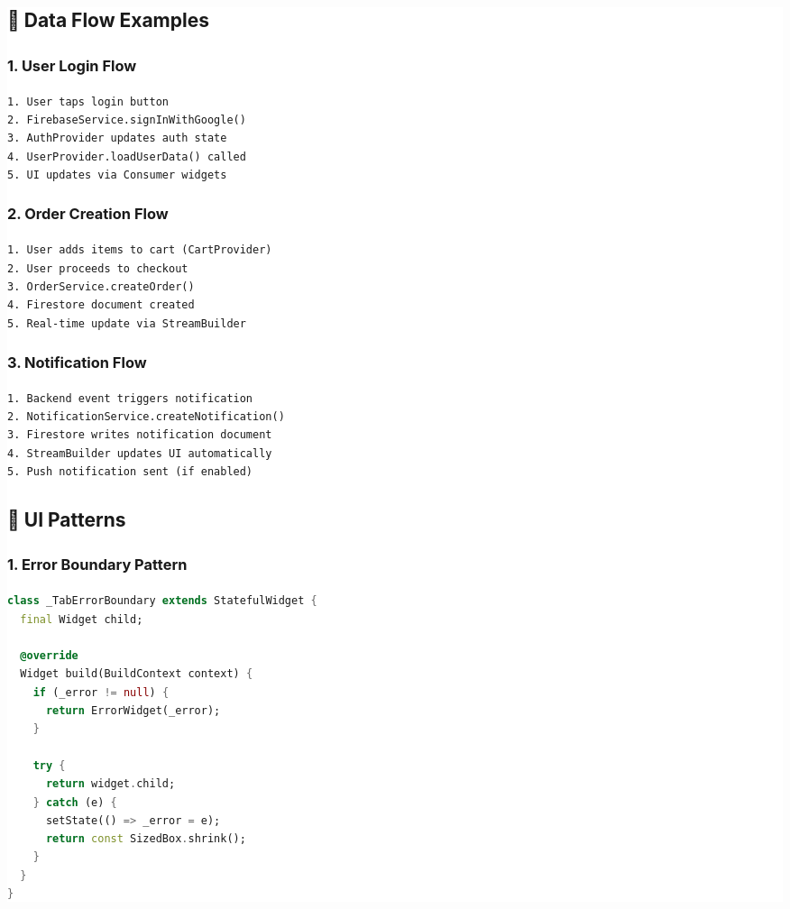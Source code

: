## 🔄 Data Flow Examples

### 1. User Login Flow
```
1. User taps login button
2. FirebaseService.signInWithGoogle()
3. AuthProvider updates auth state
4. UserProvider.loadUserData() called
5. UI updates via Consumer widgets
```

### 2. Order Creation Flow
```
1. User adds items to cart (CartProvider)
2. User proceeds to checkout
3. OrderService.createOrder()
4. Firestore document created
5. Real-time update via StreamBuilder
```

### 3. Notification Flow
```
1. Backend event triggers notification
2. NotificationService.createNotification()
3. Firestore writes notification document
4. StreamBuilder updates UI automatically
5. Push notification sent (if enabled)
```

## 🎨 UI Patterns

### 1. Error Boundary Pattern
```dart
class _TabErrorBoundary extends StatefulWidget {
  final Widget child;
  
  @override
  Widget build(BuildContext context) {
    if (_error != null) {
      return ErrorWidget(_error);
    }
    
    try {
      return widget.child;
    } catch (e) {
      setState(() => _error = e);
      return const SizedBox.shrink();
    }
  }
}
```
